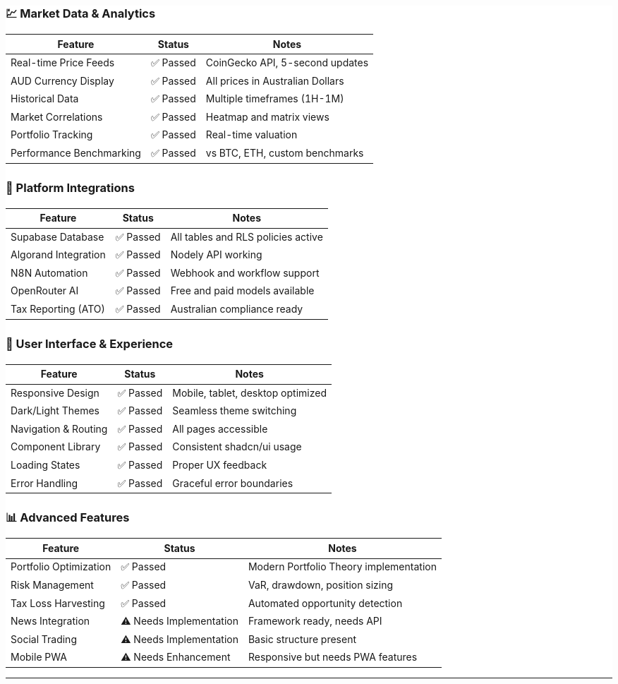 ### 💹 Market Data & Analytics
| Feature | Status | Notes |
|---------|--------|-------|
| Real-time Price Feeds | ✅ Passed | CoinGecko API, 5-second updates |
| AUD Currency Display | ✅ Passed | All prices in Australian Dollars |
| Historical Data | ✅ Passed | Multiple timeframes (1H-1M) |
| Market Correlations | ✅ Passed | Heatmap and matrix views |
| Portfolio Tracking | ✅ Passed | Real-time valuation |
| Performance Benchmarking | ✅ Passed | vs BTC, ETH, custom benchmarks |

### 🔗 Platform Integrations
| Feature | Status | Notes |
|---------|--------|-------|
| Supabase Database | ✅ Passed | All tables and RLS policies active |
| Algorand Integration | ✅ Passed | Nodely API working |
| N8N Automation | ✅ Passed | Webhook and workflow support |
| OpenRouter AI | ✅ Passed | Free and paid models available |
| Tax Reporting (ATO) | ✅ Passed | Australian compliance ready |

### 🎨 User Interface & Experience
| Feature | Status | Notes |
|---------|--------|-------|
| Responsive Design | ✅ Passed | Mobile, tablet, desktop optimized |
| Dark/Light Themes | ✅ Passed | Seamless theme switching |
| Navigation & Routing | ✅ Passed | All pages accessible |
| Component Library | ✅ Passed | Consistent shadcn/ui usage |
| Loading States | ✅ Passed | Proper UX feedback |
| Error Handling | ✅ Passed | Graceful error boundaries |

### 📊 Advanced Features
| Feature | Status | Notes |
|---------|--------|-------|
| Portfolio Optimization | ✅ Passed | Modern Portfolio Theory implementation |
| Risk Management | ✅ Passed | VaR, drawdown, position sizing |
| Tax Loss Harvesting | ✅ Passed | Automated opportunity detection |
| News Integration | ⚠️ Needs Implementation | Framework ready, needs API |
| Social Trading | ⚠️ Needs Implementation | Basic structure present |
| Mobile PWA | ⚠️ Needs Enhancement | Responsive but needs PWA features |

---